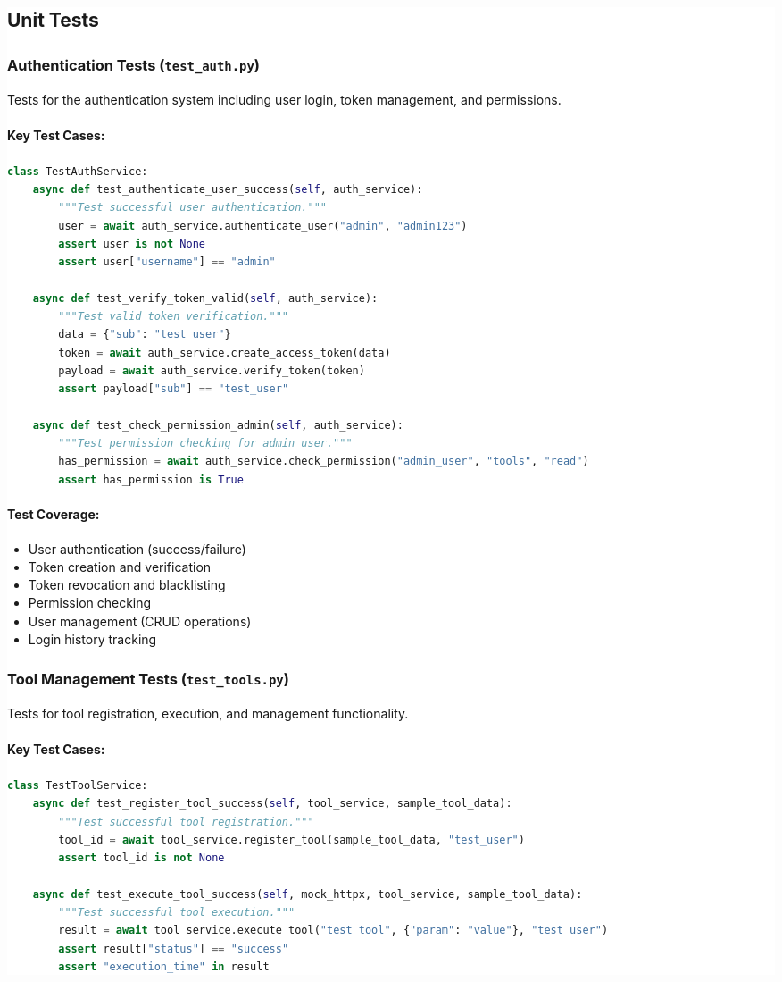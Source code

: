 ## Unit Tests

### Authentication Tests (`test_auth.py`)

Tests for the authentication system including user login, token management, and permissions.

#### Key Test Cases:

```python
class TestAuthService:
    async def test_authenticate_user_success(self, auth_service):
        """Test successful user authentication."""
        user = await auth_service.authenticate_user("admin", "admin123")
        assert user is not None
        assert user["username"] == "admin"
    
    async def test_verify_token_valid(self, auth_service):
        """Test valid token verification."""
        data = {"sub": "test_user"}
        token = await auth_service.create_access_token(data)
        payload = await auth_service.verify_token(token)
        assert payload["sub"] == "test_user"
    
    async def test_check_permission_admin(self, auth_service):
        """Test permission checking for admin user."""
        has_permission = await auth_service.check_permission("admin_user", "tools", "read")
        assert has_permission is True
```

#### Test Coverage:
- User authentication (success/failure)
- Token creation and verification
- Token revocation and blacklisting
- Permission checking
- User management (CRUD operations)
- Login history tracking

### Tool Management Tests (`test_tools.py`)

Tests for tool registration, execution, and management functionality.

#### Key Test Cases:

```python
class TestToolService:
    async def test_register_tool_success(self, tool_service, sample_tool_data):
        """Test successful tool registration."""
        tool_id = await tool_service.register_tool(sample_tool_data, "test_user")
        assert tool_id is not None
        
    async def test_execute_tool_success(self, mock_httpx, tool_service, sample_tool_data):
        """Test successful tool execution."""
        result = await tool_service.execute_tool("test_tool", {"param": "value"}, "test_user")
        assert result["status"] == "success"
        assert "execution_time" in result
```
